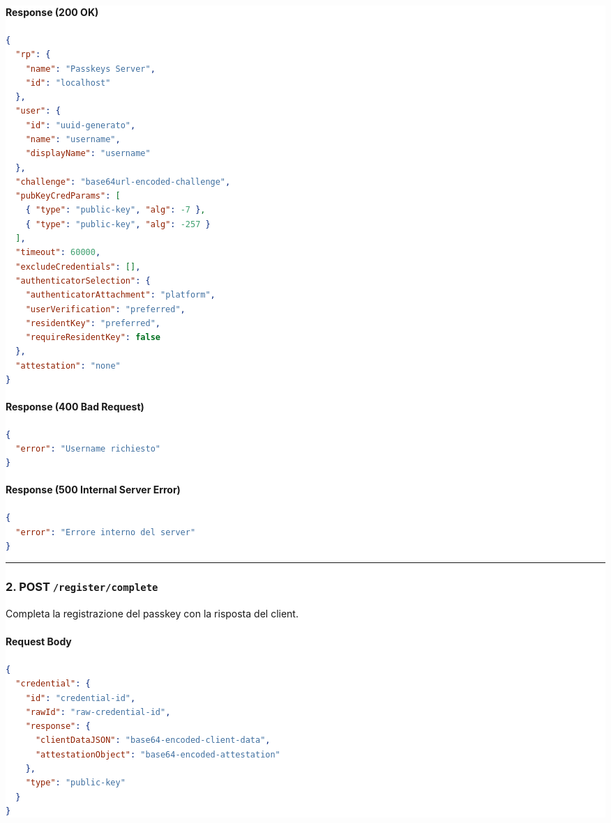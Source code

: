 #### Response (200 OK)
```json
{
  "rp": {
    "name": "Passkeys Server",
    "id": "localhost"
  },
  "user": {
    "id": "uuid-generato",
    "name": "username",
    "displayName": "username"
  },
  "challenge": "base64url-encoded-challenge",
  "pubKeyCredParams": [
    { "type": "public-key", "alg": -7 },
    { "type": "public-key", "alg": -257 }
  ],
  "timeout": 60000,
  "excludeCredentials": [],
  "authenticatorSelection": {
    "authenticatorAttachment": "platform",
    "userVerification": "preferred",
    "residentKey": "preferred",
    "requireResidentKey": false
  },
  "attestation": "none"
}
```

#### Response (400 Bad Request)
```json
{
  "error": "Username richiesto"
}
```

#### Response (500 Internal Server Error)
```json
{
  "error": "Errore interno del server"
}
```

---

### 2. **POST** `/register/complete`

Completa la registrazione del passkey con la risposta del client.

#### Request Body
```json
{
  "credential": {
    "id": "credential-id",
    "rawId": "raw-credential-id",
    "response": {
      "clientDataJSON": "base64-encoded-client-data",
      "attestationObject": "base64-encoded-attestation"
    },
    "type": "public-key"
  }
}
```
